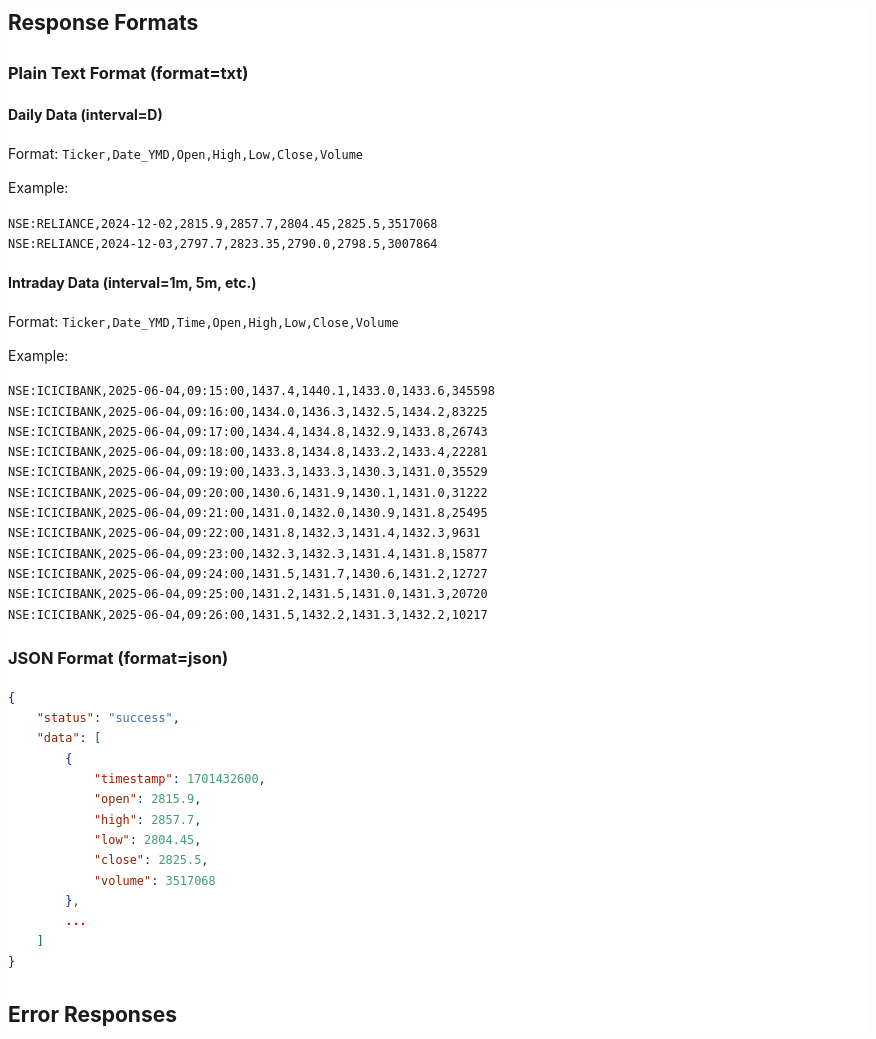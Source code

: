 ## Response Formats

### Plain Text Format (format=txt)

#### Daily Data (interval=D)
Format: `Ticker,Date_YMD,Open,High,Low,Close,Volume`

Example:
```
NSE:RELIANCE,2024-12-02,2815.9,2857.7,2804.45,2825.5,3517068
NSE:RELIANCE,2024-12-03,2797.7,2823.35,2790.0,2798.5,3007864
```

#### Intraday Data (interval=1m, 5m, etc.)
Format: `Ticker,Date_YMD,Time,Open,High,Low,Close,Volume`

Example:
```
NSE:ICICIBANK,2025-06-04,09:15:00,1437.4,1440.1,1433.0,1433.6,345598
NSE:ICICIBANK,2025-06-04,09:16:00,1434.0,1436.3,1432.5,1434.2,83225
NSE:ICICIBANK,2025-06-04,09:17:00,1434.4,1434.8,1432.9,1433.8,26743
NSE:ICICIBANK,2025-06-04,09:18:00,1433.8,1434.8,1433.2,1433.4,22281
NSE:ICICIBANK,2025-06-04,09:19:00,1433.3,1433.3,1430.3,1431.0,35529
NSE:ICICIBANK,2025-06-04,09:20:00,1430.6,1431.9,1430.1,1431.0,31222
NSE:ICICIBANK,2025-06-04,09:21:00,1431.0,1432.0,1430.9,1431.8,25495
NSE:ICICIBANK,2025-06-04,09:22:00,1431.8,1432.3,1431.4,1432.3,9631
NSE:ICICIBANK,2025-06-04,09:23:00,1432.3,1432.3,1431.4,1431.8,15877
NSE:ICICIBANK,2025-06-04,09:24:00,1431.5,1431.7,1430.6,1431.2,12727
NSE:ICICIBANK,2025-06-04,09:25:00,1431.2,1431.5,1431.0,1431.3,20720
NSE:ICICIBANK,2025-06-04,09:26:00,1431.5,1432.2,1431.3,1432.2,10217
```

### JSON Format (format=json)

```json
{
    "status": "success",
    "data": [
        {
            "timestamp": 1701432600,
            "open": 2815.9,
            "high": 2857.7,
            "low": 2804.45,
            "close": 2825.5,
            "volume": 3517068
        },
        ...
    ]
}
```

## Error Responses
